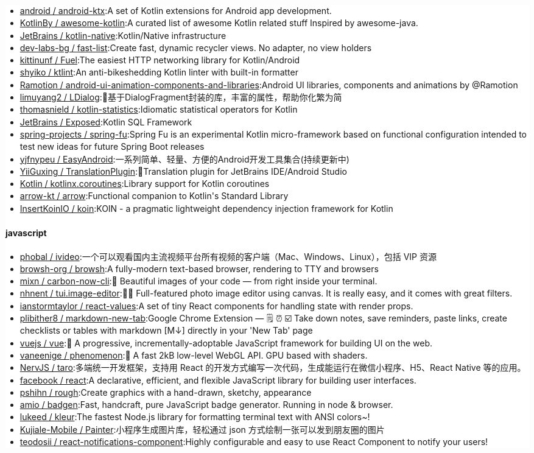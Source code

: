 * [android / android-ktx](https://github.com/android/android-ktx):A set of Kotlin extensions for Android app development.
* [KotlinBy / awesome-kotlin](https://github.com/KotlinBy/awesome-kotlin):A curated list of awesome Kotlin related stuff Inspired by awesome-java.
* [JetBrains / kotlin-native](https://github.com/JetBrains/kotlin-native):Kotlin/Native infrastructure
* [dev-labs-bg / fast-list](https://github.com/dev-labs-bg/fast-list):Create fast, dynamic recycler views. No adapter, no view holders
* [kittinunf / Fuel](https://github.com/kittinunf/Fuel):The easiest HTTP networking library for Kotlin/Android
* [shyiko / ktlint](https://github.com/shyiko/ktlint):An anti-bikeshedding Kotlin linter with built-in formatter
* [Ramotion / android-ui-animation-components-and-libraries](https://github.com/Ramotion/android-ui-animation-components-and-libraries):Android UI libraries, components and animations by @Ramotion
* [limuyang2 / LDialog](https://github.com/limuyang2/LDialog):👏基于DialogFragment封装的库，丰富的属性，帮助你化繁为简
* [thomasnield / kotlin-statistics](https://github.com/thomasnield/kotlin-statistics):Idiomatic statistical operators for Kotlin
* [JetBrains / Exposed](https://github.com/JetBrains/Exposed):Kotlin SQL Framework
* [spring-projects / spring-fu](https://github.com/spring-projects/spring-fu):Spring Fu is an experimental Kotlin micro-framework based on functional configuration intended to test new ideas for future Spring Boot releases
* [yjfnypeu / EasyAndroid](https://github.com/yjfnypeu/EasyAndroid):一系列简单、轻量、方便的Android开发工具集合(持续更新中)
* [YiiGuxing / TranslationPlugin](https://github.com/YiiGuxing/TranslationPlugin):🔌Translation plugin for JetBrains IDE/Android Studio
* [Kotlin / kotlinx.coroutines](https://github.com/Kotlin/kotlinx.coroutines):Library support for Kotlin coroutines
* [arrow-kt / arrow](https://github.com/arrow-kt/arrow):Functional companion to Kotlin's Standard Library
* [InsertKoinIO / koin](https://github.com/InsertKoinIO/koin):KOIN - a pragmatic lightweight dependency injection framework for Kotlin

#### javascript
* [phobal / ivideo](https://github.com/phobal/ivideo):一个可以观看国内主流视频平台所有视频的客户端（Mac、Windows、Linux），包括 VIP 资源
* [browsh-org / browsh](https://github.com/browsh-org/browsh):A fully-modern text-based browser, rendering to TTY and browsers
* [mixn / carbon-now-cli](https://github.com/mixn/carbon-now-cli):🎨 Beautiful images of your code — from right inside your terminal.
* [nhnent / tui.image-editor](https://github.com/nhnent/tui.image-editor):🍞🎨 Full-featured photo image editor using canvas. It is really easy, and it comes with great filters.
* [ianstormtaylor / react-values](https://github.com/ianstormtaylor/react-values):A set of tiny React components for handling state with render props.
* [plibither8 / markdown-new-tab](https://github.com/plibither8/markdown-new-tab):Google Chrome Extension — 🗒️ ⏰ ☑️ Take down notes, save reminders, paste links, create checklists or tables with markdown [M↓] directly in your 'New Tab' page
* [vuejs / vue](https://github.com/vuejs/vue):🖖 A progressive, incrementally-adoptable JavaScript framework for building UI on the web.
* [vaneenige / phenomenon](https://github.com/vaneenige/phenomenon):🦄 A fast 2kB low-level WebGL API. GPU based with shaders.
* [NervJS / taro](https://github.com/NervJS/taro):多端统一开发框架，支持用 React 的开发方式编写一次代码，生成能运行在微信小程序、H5、React Native 等的应用。
* [facebook / react](https://github.com/facebook/react):A declarative, efficient, and flexible JavaScript library for building user interfaces.
* [pshihn / rough](https://github.com/pshihn/rough):Create graphics with a hand-drawn, sketchy, appearance
* [amio / badgen](https://github.com/amio/badgen):Fast, handcraft, pure JavaScript badge generator. Running in node & browser.
* [lukeed / kleur](https://github.com/lukeed/kleur):The fastest Node.js library for formatting terminal text with ANSI colors~!
* [Kujiale-Mobile / Painter](https://github.com/Kujiale-Mobile/Painter):小程序生成图片库，轻松通过 json 方式绘制一张可以发到朋友圈的图片
* [teodosii / react-notifications-component](https://github.com/teodosii/react-notifications-component):Highly configurable and easy to use React Component to notify your users!